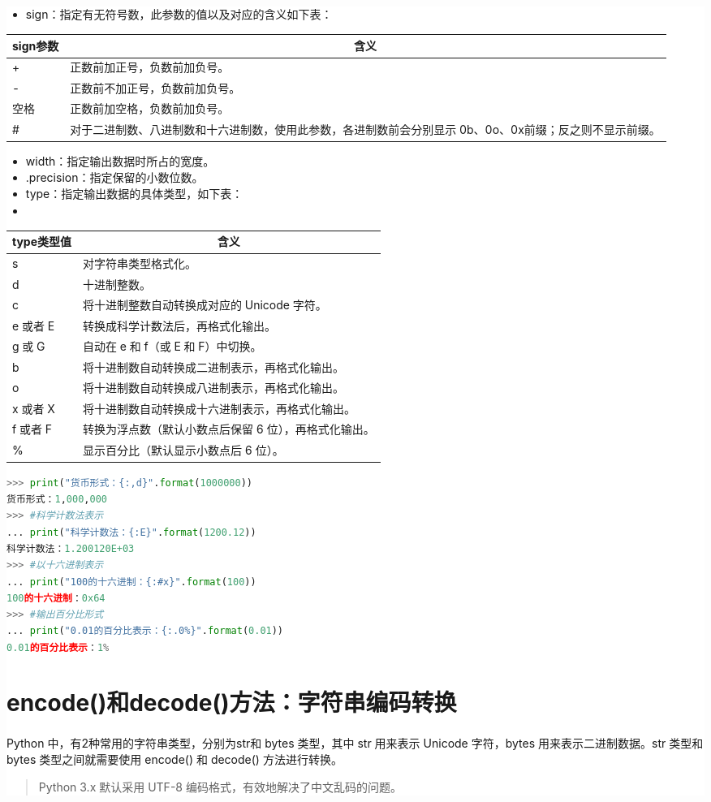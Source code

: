 * sign：指定有无符号数，此参数的值以及对应的含义如下表：

| sign参数 | 含义                                                                                                    |
| -------- | ------------------------------------------------------------------------------------------------------- |
| +        | 正数前加正号，负数前加负号。                                                                            |
| -        | 正数前不加正号，负数前加负号。                                                                          |
| 空格     | 正数前加空格，负数前加负号。                                                                            |
| \#       | 对于二进制数、八进制数和十六进制数，使用此参数，各进制数前会分别显示 0b、0o、0x前缀；反之则不显示前缀。 |

* width：指定输出数据时所占的宽度。
* .precision：指定保留的小数位数。
* type：指定输出数据的具体类型，如下表：
* 
| type类型值 | 含义                                                  |
| ---------- | ----------------------------------------------------- |
| s          | 对字符串类型格式化。                                  |
| d          | 十进制整数。                                          |
| c          | 将十进制整数自动转换成对应的 Unicode 字符。           |
| e 或者 E   | 转换成科学计数法后，再格式化输出。                    |
| g 或 G     | 自动在 e 和 f（或 E 和 F）中切换。                    |
| b          | 将十进制数自动转换成二进制表示，再格式化输出。        |
| o          | 将十进制数自动转换成八进制表示，再格式化输出。        |
| x 或者 X   | 将十进制数自动转换成十六进制表示，再格式化输出。      |
| f 或者 F   | 转换为浮点数（默认小数点后保留 6 位），再格式化输出。 |
| %          | 显示百分比（默认显示小数点后 6 位）。                 |
```python
>>> print("货币形式：{:,d}".format(1000000))
货币形式：1,000,000
>>> #科学计数法表示
... print("科学计数法：{:E}".format(1200.12))
科学计数法：1.200120E+03
>>> #以十六进制表示
... print("100的十六进制：{:#x}".format(100))
100的十六进制：0x64
>>> #输出百分比形式
... print("0.01的百分比表示：{:.0%}".format(0.01))
0.01的百分比表示：1%
```
# encode()和decode()方法：字符串编码转换
Python 中，有2种常用的字符串类型，分别为str和 bytes 类型，其中 str 用来表示 Unicode 字符，bytes 用来表示二进制数据。str 类型和 bytes 类型之间就需要使用 encode() 和 decode() 方法进行转换。
>Python 3.x 默认采用 UTF-8 编码格式，有效地解决了中文乱码的问题。
